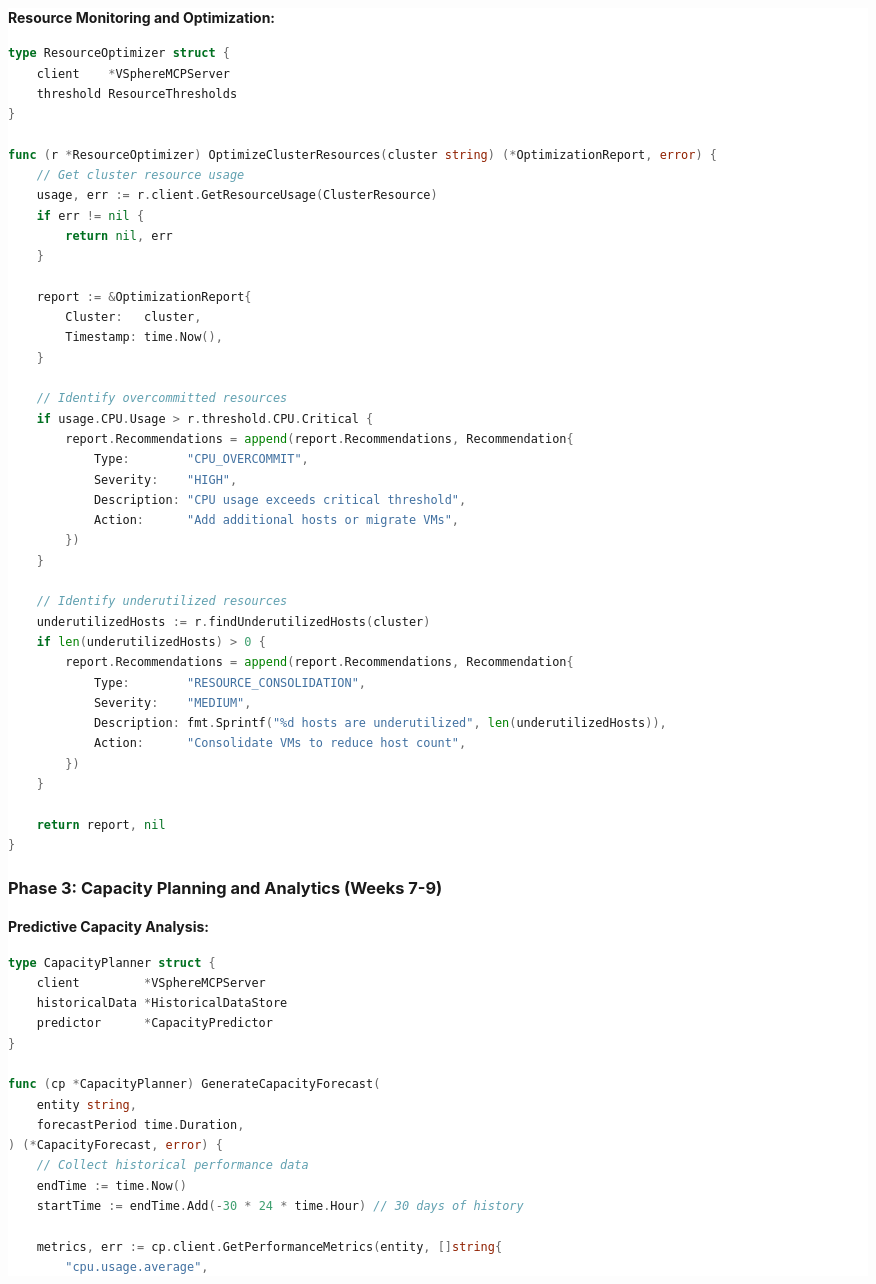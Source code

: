 
**Resource Monitoring and Optimization:**
```go
type ResourceOptimizer struct {
    client    *VSphereMCPServer
    threshold ResourceThresholds
}

func (r *ResourceOptimizer) OptimizeClusterResources(cluster string) (*OptimizationReport, error) {
    // Get cluster resource usage
    usage, err := r.client.GetResourceUsage(ClusterResource)
    if err != nil {
        return nil, err
    }

    report := &OptimizationReport{
        Cluster:   cluster,
        Timestamp: time.Now(),
    }

    // Identify overcommitted resources
    if usage.CPU.Usage > r.threshold.CPU.Critical {
        report.Recommendations = append(report.Recommendations, Recommendation{
            Type:        "CPU_OVERCOMMIT",
            Severity:    "HIGH",
            Description: "CPU usage exceeds critical threshold",
            Action:      "Add additional hosts or migrate VMs",
        })
    }

    // Identify underutilized resources
    underutilizedHosts := r.findUnderutilizedHosts(cluster)
    if len(underutilizedHosts) > 0 {
        report.Recommendations = append(report.Recommendations, Recommendation{
            Type:        "RESOURCE_CONSOLIDATION",
            Severity:    "MEDIUM",
            Description: fmt.Sprintf("%d hosts are underutilized", len(underutilizedHosts)),
            Action:      "Consolidate VMs to reduce host count",
        })
    }

    return report, nil
}
```

### Phase 3: Capacity Planning and Analytics (Weeks 7-9)

**Predictive Capacity Analysis:**
```go
type CapacityPlanner struct {
    client         *VSphereMCPServer
    historicalData *HistoricalDataStore
    predictor      *CapacityPredictor
}

func (cp *CapacityPlanner) GenerateCapacityForecast(
    entity string, 
    forecastPeriod time.Duration,
) (*CapacityForecast, error) {
    // Collect historical performance data
    endTime := time.Now()
    startTime := endTime.Add(-30 * 24 * time.Hour) // 30 days of history
    
    metrics, err := cp.client.GetPerformanceMetrics(entity, []string{
        "cpu.usage.average",
```